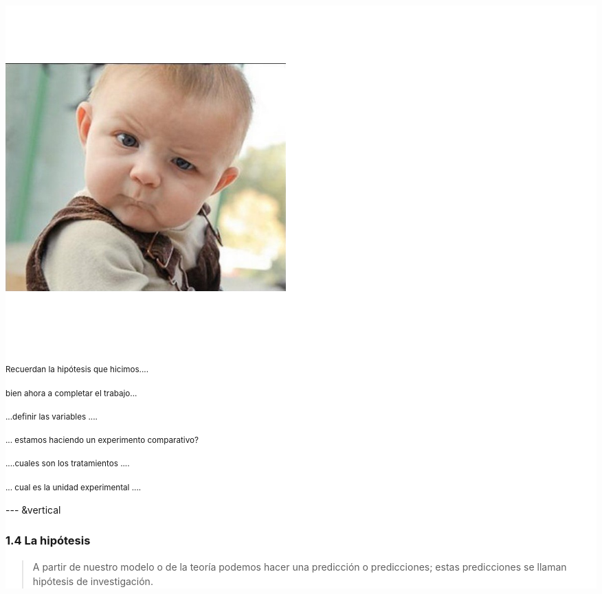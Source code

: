  <img width="408" height="500" src="imagenes/trabajar.jpg" alt="">


<p class="fragment current-visible">
<small>  Recuerdan la hipótesis que hicimos....
</small> </p>
<p class="fragment current-visible">
<small>  bien ahora a completar el trabajo...
</small> </p>
<p class="fragment current-visible">
<small>  ...definir las variables ....
</small> </p>
<p class="fragment current-visible">
<small>  ... estamos haciendo un experimento comparativo?
</small> </p>
<p class="fragment current-visible">
<small>  ....cuales son los tratamientos ....
</small> </p>
<p class="fragment current-visible">
<small>  ... cual es la unidad experimental ....
</small> </p>



--- &vertical
### 1.4 La hipótesis

>A partir de nuestro modelo o de la teoría podemos hacer una predicción o predicciones; estas predicciones se llaman hipótesis de investigación.
